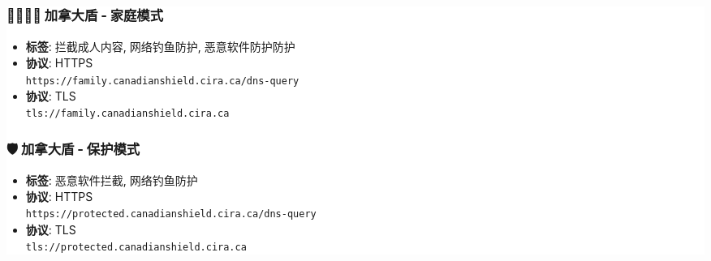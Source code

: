 ### 👨👩👧👦 加拿大盾 - 家庭模式
- **标签**: 拦截成人内容, 网络钓鱼防护, 恶意软件防护防护
- **协议**: HTTPS  
  `https://family.canadianshield.cira.ca/dns-query`
- **协议**: TLS  
  `tls://family.canadianshield.cira.ca`

### 🛡️ 加拿大盾 - 保护模式
- **标签**: 恶意软件拦截, 网络钓鱼防护
- **协议**: HTTPS  
  `https://protected.canadianshield.cira.ca/dns-query`
- **协议**: TLS  
  `tls://protected.canadianshield.cira.ca`
